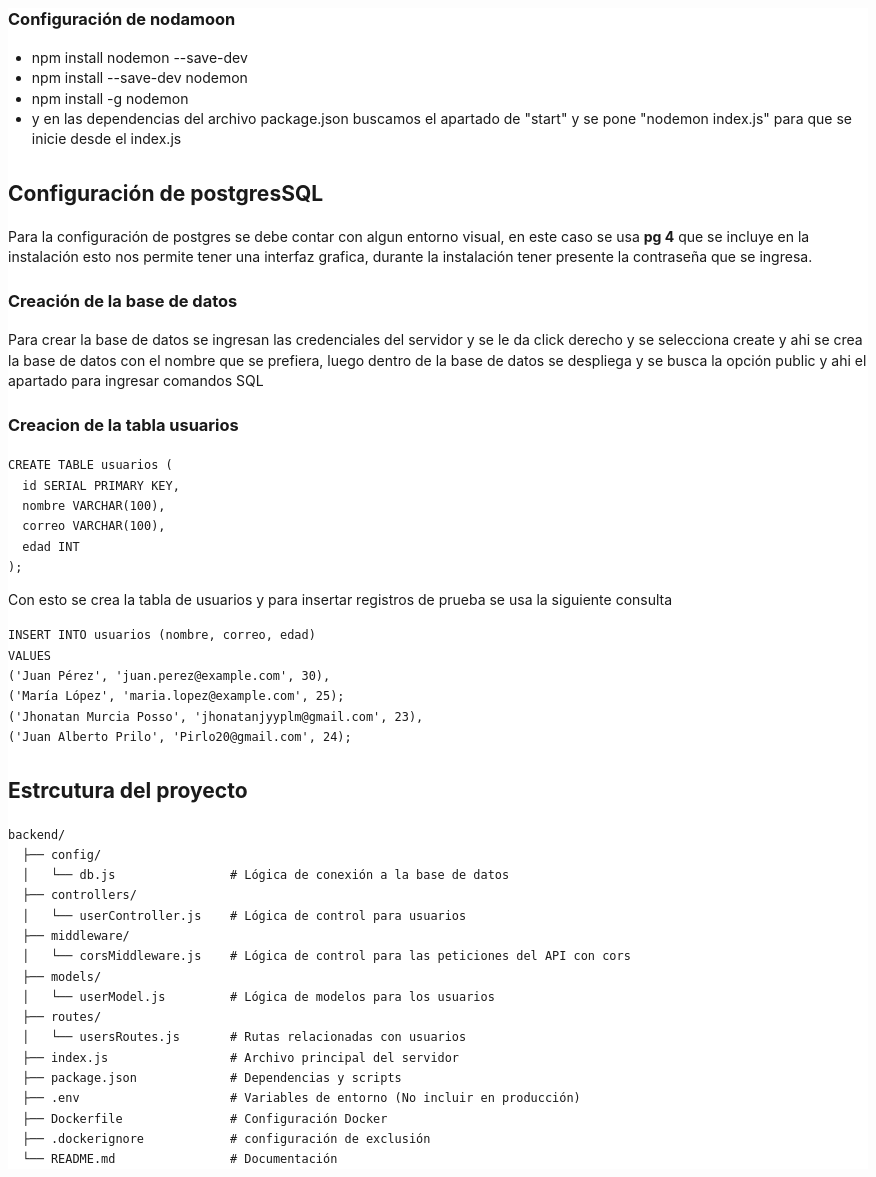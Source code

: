 
### Configuración de nodamoon 


*   npm install nodemon --save-dev
*   npm install --save-dev nodemon
*   npm install -g nodemon
*   y en las dependencias del archivo package.json buscamos el apartado de "start" y se pone "nodemon index.js" para que se inicie desde el index.js

## Configuración de postgresSQL 

Para la configuración de postgres se debe contar con algun entorno visual, en este caso se usa **pg 4** que se incluye en la instalación esto nos permite tener una interfaz grafica, durante la instalación tener presente la contraseña que se ingresa.

### Creación de la base de datos
Para crear la base de datos se ingresan las credenciales del servidor y se le da click derecho y se selecciona create y ahi se crea la base de datos con el nombre que se prefiera, luego dentro de la base de datos se despliega y se busca la opción public y ahi el apartado para ingresar comandos SQL 

### Creacion de la tabla usuarios



```
CREATE TABLE usuarios (
  id SERIAL PRIMARY KEY,
  nombre VARCHAR(100),
  correo VARCHAR(100),
  edad INT
);
```
Con esto se crea la tabla de usuarios y para insertar registros de prueba se usa la siguiente consulta



```
INSERT INTO usuarios (nombre, correo, edad) 
VALUES 
('Juan Pérez', 'juan.perez@example.com', 30),
('María López', 'maria.lopez@example.com', 25);
('Jhonatan Murcia Posso', 'jhonatanjyyplm@gmail.com', 23),
('Juan Alberto Prilo', 'Pirlo20@gmail.com', 24);
```
## Estrcutura del proyecto 

```
backend/
  ├── config/
  │   └── db.js                # Lógica de conexión a la base de datos
  ├── controllers/
  │   └── userController.js    # Lógica de control para usuarios
  ├── middleware/
  │   └── corsMiddleware.js    # Lógica de control para las peticiones del API con cors
  ├── models/
  │   └── userModel.js         # Lógica de modelos para los usuarios
  ├── routes/
  │   └── usersRoutes.js       # Rutas relacionadas con usuarios
  ├── index.js                 # Archivo principal del servidor
  ├── package.json             # Dependencias y scripts
  ├── .env                     # Variables de entorno (No incluir en producción)
  ├── Dockerfile               # Configuración Docker
  ├── .dockerignore            # configuración de exclusión
  └── README.md                # Documentación
```